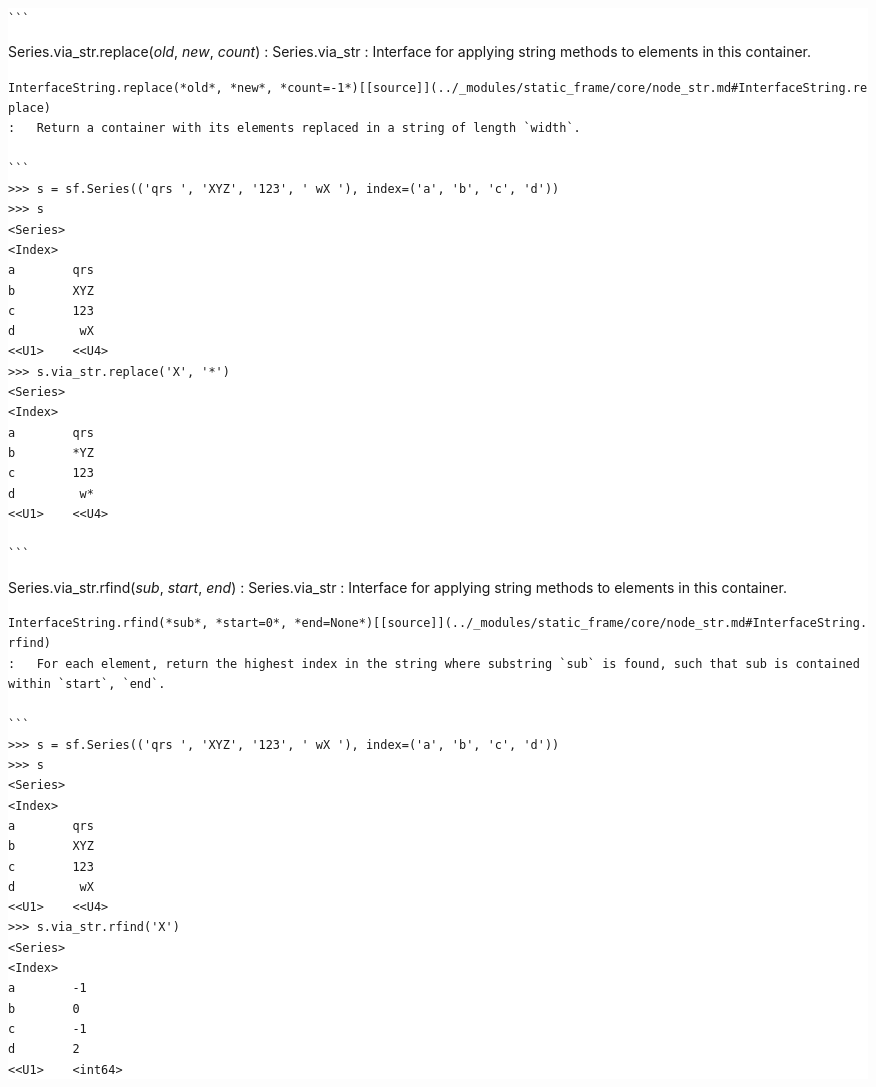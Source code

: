     ```

Series.via\_str.replace(*old*, *new*, *count*)
:   Series.via\_str
    :   Interface for applying string methods to elements in this container.

    InterfaceString.replace(*old*, *new*, *count=-1*)[[source]](../_modules/static_frame/core/node_str.md#InterfaceString.replace)
    :   Return a container with its elements replaced in a string of length `width`.

    ```
    >>> s = sf.Series(('qrs ', 'XYZ', '123', ' wX '), index=('a', 'b', 'c', 'd'))
    >>> s
    <Series>
    <Index>
    a        qrs
    b        XYZ
    c        123
    d         wX
    <<U1>    <<U4>
    >>> s.via_str.replace('X', '*')
    <Series>
    <Index>
    a        qrs
    b        *YZ
    c        123
    d         w*
    <<U1>    <<U4>

    ```

Series.via\_str.rfind(*sub*, *start*, *end*)
:   Series.via\_str
    :   Interface for applying string methods to elements in this container.

    InterfaceString.rfind(*sub*, *start=0*, *end=None*)[[source]](../_modules/static_frame/core/node_str.md#InterfaceString.rfind)
    :   For each element, return the highest index in the string where substring `sub` is found, such that sub is contained within `start`, `end`.

    ```
    >>> s = sf.Series(('qrs ', 'XYZ', '123', ' wX '), index=('a', 'b', 'c', 'd'))
    >>> s
    <Series>
    <Index>
    a        qrs
    b        XYZ
    c        123
    d         wX
    <<U1>    <<U4>
    >>> s.via_str.rfind('X')
    <Series>
    <Index>
    a        -1
    b        0
    c        -1
    d        2
    <<U1>    <int64>
